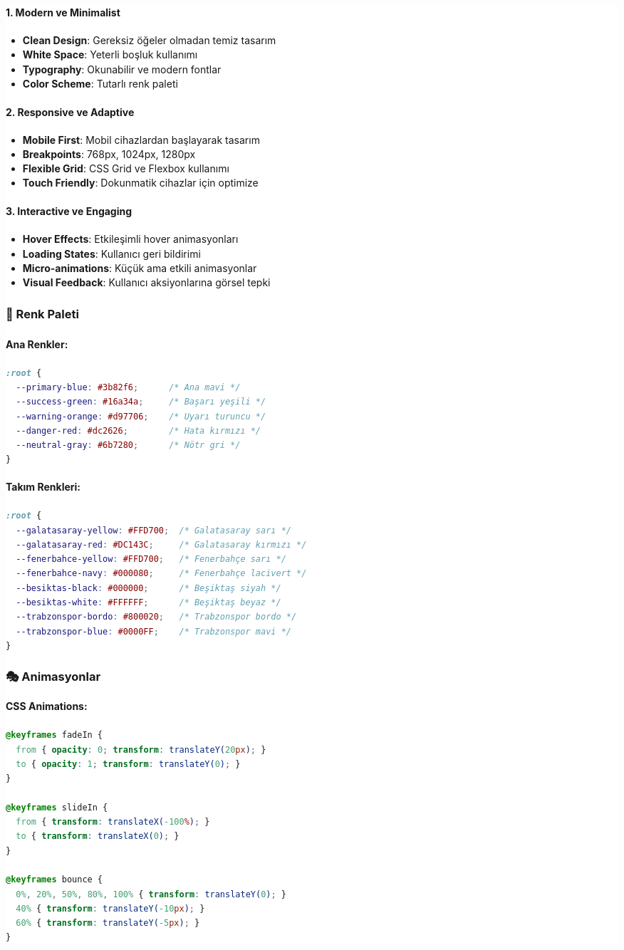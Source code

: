#### **1. Modern ve Minimalist**
- **Clean Design**: Gereksiz öğeler olmadan temiz tasarım
- **White Space**: Yeterli boşluk kullanımı
- **Typography**: Okunabilir ve modern fontlar
- **Color Scheme**: Tutarlı renk paleti

#### **2. Responsive ve Adaptive**
- **Mobile First**: Mobil cihazlardan başlayarak tasarım
- **Breakpoints**: 768px, 1024px, 1280px
- **Flexible Grid**: CSS Grid ve Flexbox kullanımı
- **Touch Friendly**: Dokunmatik cihazlar için optimize

#### **3. Interactive ve Engaging**
- **Hover Effects**: Etkileşimli hover animasyonları
- **Loading States**: Kullanıcı geri bildirimi
- **Micro-animations**: Küçük ama etkili animasyonlar
- **Visual Feedback**: Kullanıcı aksiyonlarına görsel tepki

### 🎨 Renk Paleti

#### **Ana Renkler:**
```css
:root {
  --primary-blue: #3b82f6;      /* Ana mavi */
  --success-green: #16a34a;     /* Başarı yeşili */
  --warning-orange: #d97706;    /* Uyarı turuncu */
  --danger-red: #dc2626;        /* Hata kırmızı */
  --neutral-gray: #6b7280;      /* Nötr gri */
}
```

#### **Takım Renkleri:**
```css
:root {
  --galatasaray-yellow: #FFD700;  /* Galatasaray sarı */
  --galatasaray-red: #DC143C;     /* Galatasaray kırmızı */
  --fenerbahce-yellow: #FFD700;   /* Fenerbahçe sarı */
  --fenerbahce-navy: #000080;     /* Fenerbahçe lacivert */
  --besiktas-black: #000000;      /* Beşiktaş siyah */
  --besiktas-white: #FFFFFF;      /* Beşiktaş beyaz */
  --trabzonspor-bordo: #800020;   /* Trabzonspor bordo */
  --trabzonspor-blue: #0000FF;    /* Trabzonspor mavi */
}
```

### 🎭 Animasyonlar

#### **CSS Animations:**
```css
@keyframes fadeIn {
  from { opacity: 0; transform: translateY(20px); }
  to { opacity: 1; transform: translateY(0); }
}

@keyframes slideIn {
  from { transform: translateX(-100%); }
  to { transform: translateX(0); }
}

@keyframes bounce {
  0%, 20%, 50%, 80%, 100% { transform: translateY(0); }
  40% { transform: translateY(-10px); }
  60% { transform: translateY(-5px); }
}
```